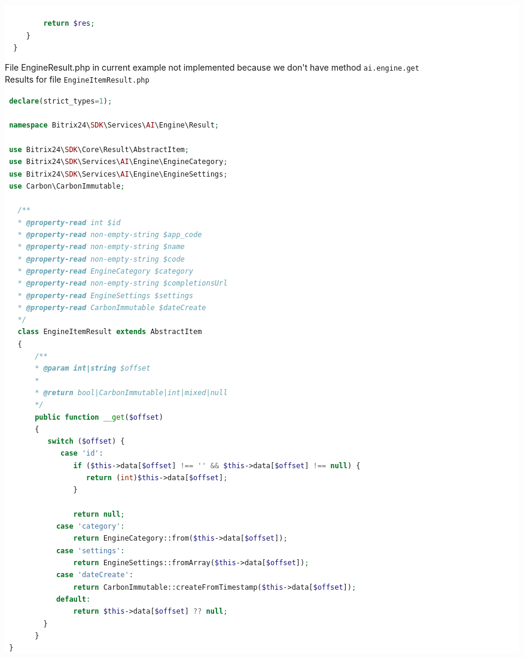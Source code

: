   ```php
       
           return $res;
       }
    }
  ```

File EngineResult.php in current example not implemented because we don't have method `ai.engine.get`  
Results for file `EngineItemResult.php`

  ```php
   declare(strict_types=1);

   namespace Bitrix24\SDK\Services\AI\Engine\Result;
   
   use Bitrix24\SDK\Core\Result\AbstractItem;
   use Bitrix24\SDK\Services\AI\Engine\EngineCategory;
   use Bitrix24\SDK\Services\AI\Engine\EngineSettings;
   use Carbon\CarbonImmutable;
   
     /**
     * @property-read int $id
     * @property-read non-empty-string $app_code
     * @property-read non-empty-string $name
     * @property-read non-empty-string $code
     * @property-read EngineCategory $category
     * @property-read non-empty-string $completionsUrl
     * @property-read EngineSettings $settings
     * @property-read CarbonImmutable $dateCreate
     */
     class EngineItemResult extends AbstractItem
     {
         /**
         * @param int|string $offset
         *
         * @return bool|CarbonImmutable|int|mixed|null
         */
         public function __get($offset)
         {
            switch ($offset) {
               case 'id':
                  if ($this->data[$offset] !== '' && $this->data[$offset] !== null) {
                     return (int)$this->data[$offset];
                  }
   
                  return null;
              case 'category':
                  return EngineCategory::from($this->data[$offset]);
              case 'settings':
                  return EngineSettings::fromArray($this->data[$offset]);
              case 'dateCreate':
                  return CarbonImmutable::createFromTimestamp($this->data[$offset]);
              default:
                  return $this->data[$offset] ?? null;
           }
         }
   }
  ``` 
